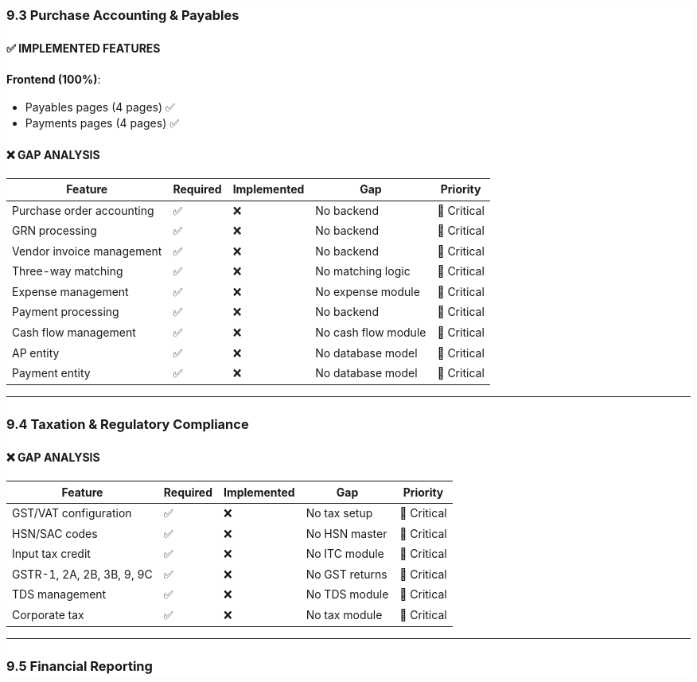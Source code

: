 
### 9.3 Purchase Accounting & Payables

#### ✅ IMPLEMENTED FEATURES

**Frontend (100%)**:
- Payables pages (4 pages) ✅
- Payments pages (4 pages) ✅

#### ❌ GAP ANALYSIS

| Feature | Required | Implemented | Gap | Priority |
|---------|----------|-------------|-----|----------|
| Purchase order accounting | ✅ | ❌ | No backend | 🔴 Critical |
| GRN processing | ✅ | ❌ | No backend | 🔴 Critical |
| Vendor invoice management | ✅ | ❌ | No backend | 🔴 Critical |
| Three-way matching | ✅ | ❌ | No matching logic | 🔴 Critical |
| Expense management | ✅ | ❌ | No expense module | 🔴 Critical |
| Payment processing | ✅ | ❌ | No backend | 🔴 Critical |
| Cash flow management | ✅ | ❌ | No cash flow module | 🔴 Critical |
| AP entity | ✅ | ❌ | No database model | 🔴 Critical |
| Payment entity | ✅ | ❌ | No database model | 🔴 Critical |

---

### 9.4 Taxation & Regulatory Compliance

#### ❌ GAP ANALYSIS

| Feature | Required | Implemented | Gap | Priority |
|---------|----------|-------------|-----|----------|
| GST/VAT configuration | ✅ | ❌ | No tax setup | 🔴 Critical |
| HSN/SAC codes | ✅ | ❌ | No HSN master | 🔴 Critical |
| Input tax credit | ✅ | ❌ | No ITC module | 🔴 Critical |
| GSTR-1, 2A, 2B, 3B, 9, 9C | ✅ | ❌ | No GST returns | 🔴 Critical |
| TDS management | ✅ | ❌ | No TDS module | 🔴 Critical |
| Corporate tax | ✅ | ❌ | No tax module | 🔴 Critical |

---

### 9.5 Financial Reporting
